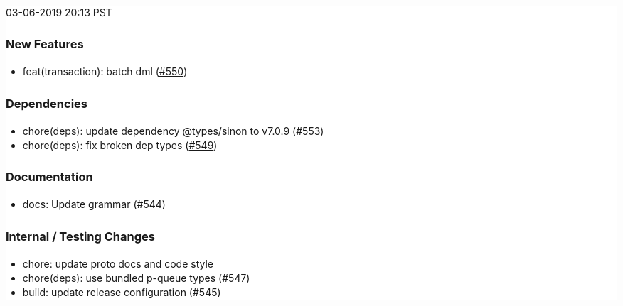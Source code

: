 03-06-2019 20:13 PST

### New Features
- feat(transaction): batch dml ([#550](https://github.com/googleapis/nodejs-spanner/pull/550))

### Dependencies
- chore(deps): update dependency @types/sinon to v7.0.9 ([#553](https://github.com/googleapis/nodejs-spanner/pull/553))
- chore(deps): fix broken dep types ([#549](https://github.com/googleapis/nodejs-spanner/pull/549))

### Documentation
- docs: Update grammar ([#544](https://github.com/googleapis/nodejs-spanner/pull/544))

### Internal / Testing Changes
- chore: update proto docs and code style
- chore(deps): use bundled p-queue types ([#547](https://github.com/googleapis/nodejs-spanner/pull/547))
- build: update release configuration ([#545](https://github.com/googleapis/nodejs-spanner/pull/545))

